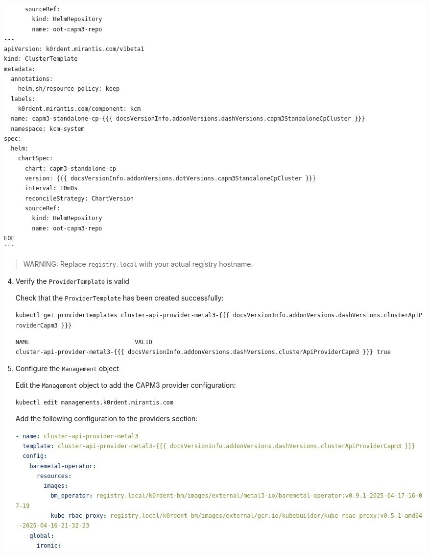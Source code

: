           sourceRef:
            kind: HelmRepository
            name: oot-capm3-repo
    ---
    apiVersion: k0rdent.mirantis.com/v1beta1
    kind: ClusterTemplate
    metadata:
      annotations:
        helm.sh/resource-policy: keep
      labels:
        k0rdent.mirantis.com/component: kcm
      name: capm3-standalone-cp-{{{ docsVersionInfo.addonVersions.dashVersions.capm3StandaloneCpCluster }}}
      namespace: kcm-system
    spec:
      helm:
        chartSpec:
          chart: capm3-standalone-cp
          version: {{{ docsVersionInfo.addonVersions.dotVersions.capm3StandaloneCpCluster }}}
          interval: 10m0s
          reconcileStrategy: ChartVersion
          sourceRef:
            kind: HelmRepository
            name: oot-capm3-repo
    EOF
    ```

   > WARNING:
   > Replace `registry.local` with your actual registry hostname.

4. Verify the `ProviderTemplate` is valid

   Check that the `ProviderTemplate` has been created successfully:

   ```shell
   kubectl get providertemplates cluster-api-provider-metal3-{{{ docsVersionInfo.addonVersions.dashVersions.clusterApiProviderCapm3 }}}
   ```
   ```console
   NAME                              VALID
   cluster-api-provider-metal3-{{{ docsVersionInfo.addonVersions.dashVersions.clusterApiProviderCapm3 }}} true
   ```

5. Configure the `Management` object

    Edit the `Management` object to add the CAPM3 provider configuration:

    ```shell
    kubectl edit managements.k0rdent.mirantis.com
    ```

    Add the following configuration to the providers section:

    ```yaml
    - name: cluster-api-provider-metal3
      template: cluster-api-provider-metal3-{{{ docsVersionInfo.addonVersions.dashVersions.clusterApiProviderCapm3 }}}
      config:
        baremetal-operator:
          resources:
            images:
              bm_operator: registry.local/k0rdent-bm/images/external/metal3-io/baremetal-operator:v0.9.1-2025-04-17-16-07-19
              kube_rbac_proxy: registry.local/k0rdent-bm/images/external/gcr.io/kubebuilder/kube-rbac-proxy:v0.5.1-amd64--2025-04-16-21-32-23
        global:
          ironic: